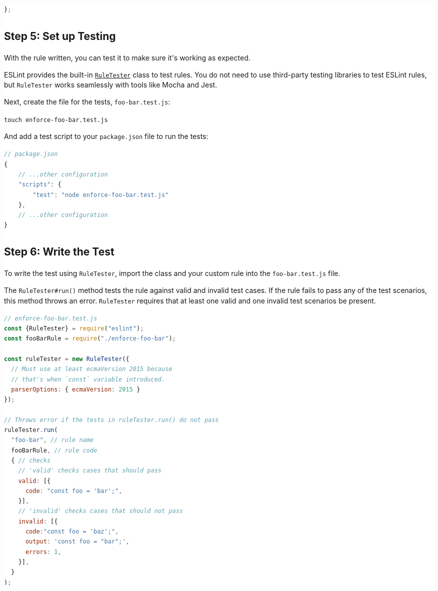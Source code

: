 ```javascript
};
```

## Step 5: Set up Testing

With the rule written, you can test it to make sure it's working as expected.

ESLint provides the built-in [`RuleTester`](../integrate/nodejs-api#ruletester) class to test rules. You do not need to use third-party testing libraries to test ESLint rules, but `RuleTester` works seamlessly with tools like Mocha and Jest.

Next, create the file for the tests, `foo-bar.test.js`:

```shell
touch enforce-foo-bar.test.js
```

And add a test script to your `package.json` file to run the tests:

```javascript
// package.json
{
    // ...other configuration
    "scripts": {
        "test": "node enforce-foo-bar.test.js"
    },
    // ...other configuration
}
```

## Step 6: Write the Test

To write the test using `RuleTester`, import the class and your custom rule into the `foo-bar.test.js` file.

The `RuleTester#run()` method tests the rule against valid and invalid test cases. If the rule fails to pass any of the test scenarios, this method throws an error.
`RuleTester` requires that at least one valid and one invalid test scenarios be present.

```javascript
// enforce-foo-bar.test.js
const {RuleTester} = require("eslint");
const fooBarRule = require("./enforce-foo-bar");

const ruleTester = new RuleTester({
  // Must use at least ecmaVersion 2015 because
  // that's when `const` variable introduced.
  parserOptions: { ecmaVersion: 2015 }
});

// Throws error if the tests in ruleTester.run() do not pass
ruleTester.run(
  "foo-bar", // rule name
  fooBarRule, // rule code
  { // checks
    // 'valid' checks cases that should pass
    valid: [{
      code: "const foo = 'bar';",
    }],
    // 'invalid' checks cases that should not pass
    invalid: [{
      code:"const foo = 'baz';",
      output: 'const foo = "bar";',
      errors: 1,
    }],
  }
);
```